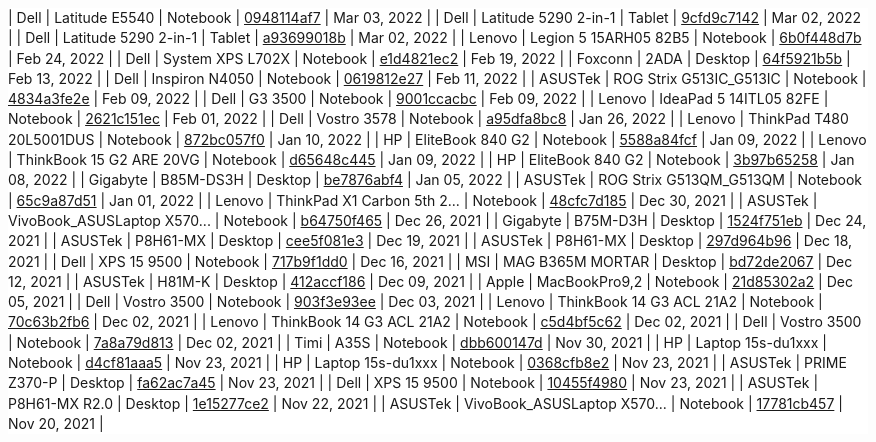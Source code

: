 | Dell          | Latitude E5540              | Notebook    | [0948114af7](https://linux-hardware.org/?probe=0948114af7) | Mar 03, 2022 |
| Dell          | Latitude 5290 2-in-1        | Tablet      | [9cfd9c7142](https://linux-hardware.org/?probe=9cfd9c7142) | Mar 02, 2022 |
| Dell          | Latitude 5290 2-in-1        | Tablet      | [a93699018b](https://linux-hardware.org/?probe=a93699018b) | Mar 02, 2022 |
| Lenovo        | Legion 5 15ARH05 82B5       | Notebook    | [6b0f448d7b](https://linux-hardware.org/?probe=6b0f448d7b) | Feb 24, 2022 |
| Dell          | System XPS L702X            | Notebook    | [e1d4821ec2](https://linux-hardware.org/?probe=e1d4821ec2) | Feb 19, 2022 |
| Foxconn       | 2ADA                        | Desktop     | [64f5921b5b](https://linux-hardware.org/?probe=64f5921b5b) | Feb 13, 2022 |
| Dell          | Inspiron N4050              | Notebook    | [0619812e27](https://linux-hardware.org/?probe=0619812e27) | Feb 11, 2022 |
| ASUSTek       | ROG Strix G513IC_G513IC     | Notebook    | [4834a3fe2e](https://linux-hardware.org/?probe=4834a3fe2e) | Feb 09, 2022 |
| Dell          | G3 3500                     | Notebook    | [9001ccacbc](https://linux-hardware.org/?probe=9001ccacbc) | Feb 09, 2022 |
| Lenovo        | IdeaPad 5 14ITL05 82FE      | Notebook    | [2621c151ec](https://linux-hardware.org/?probe=2621c151ec) | Feb 01, 2022 |
| Dell          | Vostro 3578                 | Notebook    | [a95dfa8bc8](https://linux-hardware.org/?probe=a95dfa8bc8) | Jan 26, 2022 |
| Lenovo        | ThinkPad T480 20L5001DUS    | Notebook    | [872bc057f0](https://linux-hardware.org/?probe=872bc057f0) | Jan 10, 2022 |
| HP            | EliteBook 840 G2            | Notebook    | [5588a84fcf](https://linux-hardware.org/?probe=5588a84fcf) | Jan 09, 2022 |
| Lenovo        | ThinkBook 15 G2 ARE 20VG    | Notebook    | [d65648c445](https://linux-hardware.org/?probe=d65648c445) | Jan 09, 2022 |
| HP            | EliteBook 840 G2            | Notebook    | [3b97b65258](https://linux-hardware.org/?probe=3b97b65258) | Jan 08, 2022 |
| Gigabyte      | B85M-DS3H                   | Desktop     | [be7876abf4](https://linux-hardware.org/?probe=be7876abf4) | Jan 05, 2022 |
| ASUSTek       | ROG Strix G513QM_G513QM     | Notebook    | [65c9a87d51](https://linux-hardware.org/?probe=65c9a87d51) | Jan 01, 2022 |
| Lenovo        | ThinkPad X1 Carbon 5th 2... | Notebook    | [48cfc7d185](https://linux-hardware.org/?probe=48cfc7d185) | Dec 30, 2021 |
| ASUSTek       | VivoBook_ASUSLaptop X570... | Notebook    | [b64750f465](https://linux-hardware.org/?probe=b64750f465) | Dec 26, 2021 |
| Gigabyte      | B75M-D3H                    | Desktop     | [1524f751eb](https://linux-hardware.org/?probe=1524f751eb) | Dec 24, 2021 |
| ASUSTek       | P8H61-MX                    | Desktop     | [cee5f081e3](https://linux-hardware.org/?probe=cee5f081e3) | Dec 19, 2021 |
| ASUSTek       | P8H61-MX                    | Desktop     | [297d964b96](https://linux-hardware.org/?probe=297d964b96) | Dec 18, 2021 |
| Dell          | XPS 15 9500                 | Notebook    | [717b9f1dd0](https://linux-hardware.org/?probe=717b9f1dd0) | Dec 16, 2021 |
| MSI           | MAG B365M MORTAR            | Desktop     | [bd72de2067](https://linux-hardware.org/?probe=bd72de2067) | Dec 12, 2021 |
| ASUSTek       | H81M-K                      | Desktop     | [412accf186](https://linux-hardware.org/?probe=412accf186) | Dec 09, 2021 |
| Apple         | MacBookPro9,2               | Notebook    | [21d85302a2](https://linux-hardware.org/?probe=21d85302a2) | Dec 05, 2021 |
| Dell          | Vostro 3500                 | Notebook    | [903f3e93ee](https://linux-hardware.org/?probe=903f3e93ee) | Dec 03, 2021 |
| Lenovo        | ThinkBook 14 G3 ACL 21A2    | Notebook    | [70c63b2fb6](https://linux-hardware.org/?probe=70c63b2fb6) | Dec 02, 2021 |
| Lenovo        | ThinkBook 14 G3 ACL 21A2    | Notebook    | [c5d4bf5c62](https://linux-hardware.org/?probe=c5d4bf5c62) | Dec 02, 2021 |
| Dell          | Vostro 3500                 | Notebook    | [7a8a79d813](https://linux-hardware.org/?probe=7a8a79d813) | Dec 02, 2021 |
| Timi          | A35S                        | Notebook    | [dbb600147d](https://linux-hardware.org/?probe=dbb600147d) | Nov 30, 2021 |
| HP            | Laptop 15s-du1xxx           | Notebook    | [d4cf81aaa5](https://linux-hardware.org/?probe=d4cf81aaa5) | Nov 23, 2021 |
| HP            | Laptop 15s-du1xxx           | Notebook    | [0368cfb8e2](https://linux-hardware.org/?probe=0368cfb8e2) | Nov 23, 2021 |
| ASUSTek       | PRIME Z370-P                | Desktop     | [fa62ac7a45](https://linux-hardware.org/?probe=fa62ac7a45) | Nov 23, 2021 |
| Dell          | XPS 15 9500                 | Notebook    | [10455f4980](https://linux-hardware.org/?probe=10455f4980) | Nov 23, 2021 |
| ASUSTek       | P8H61-MX R2.0               | Desktop     | [1e15277ce2](https://linux-hardware.org/?probe=1e15277ce2) | Nov 22, 2021 |
| ASUSTek       | VivoBook_ASUSLaptop X570... | Notebook    | [17781cb457](https://linux-hardware.org/?probe=17781cb457) | Nov 20, 2021 |